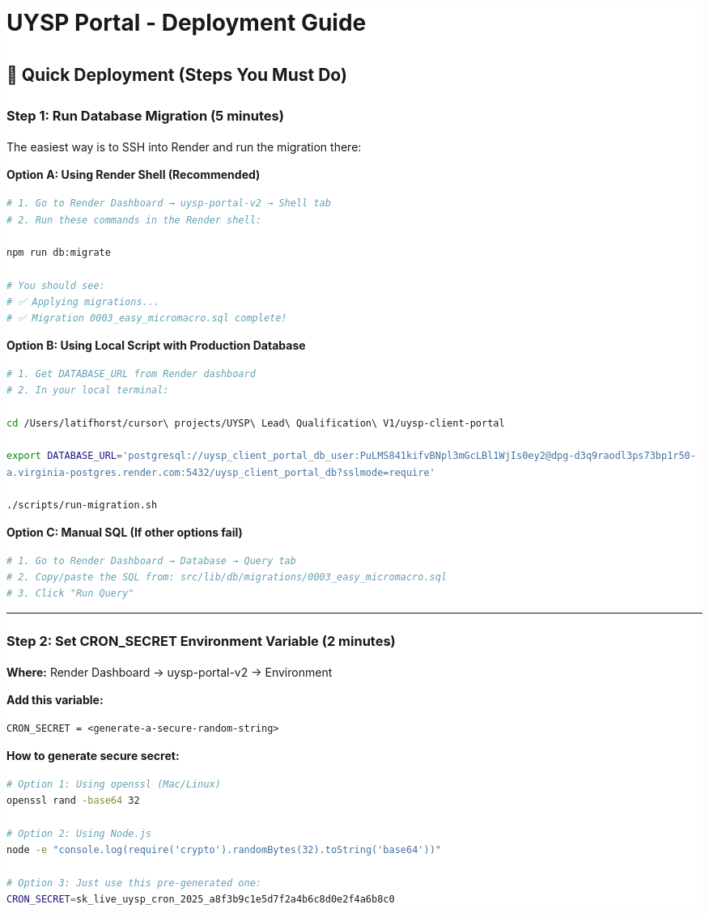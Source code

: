 # UYSP Portal - Deployment Guide

## 🚀 Quick Deployment (Steps You Must Do)

### Step 1: Run Database Migration (5 minutes)

The easiest way is to SSH into Render and run the migration there:

**Option A: Using Render Shell (Recommended)**
```bash
# 1. Go to Render Dashboard → uysp-portal-v2 → Shell tab
# 2. Run these commands in the Render shell:

npm run db:migrate

# You should see:
# ✅ Applying migrations...
# ✅ Migration 0003_easy_micromacro.sql complete!
```

**Option B: Using Local Script with Production Database**
```bash
# 1. Get DATABASE_URL from Render dashboard
# 2. In your local terminal:

cd /Users/latifhorst/cursor\ projects/UYSP\ Lead\ Qualification\ V1/uysp-client-portal

export DATABASE_URL='postgresql://uysp_client_portal_db_user:PuLMS841kifvBNpl3mGcLBl1WjIs0ey2@dpg-d3q9raodl3ps73bp1r50-a.virginia-postgres.render.com:5432/uysp_client_portal_db?sslmode=require'

./scripts/run-migration.sh
```

**Option C: Manual SQL (If other options fail)**
```bash
# 1. Go to Render Dashboard → Database → Query tab
# 2. Copy/paste the SQL from: src/lib/db/migrations/0003_easy_micromacro.sql
# 3. Click "Run Query"
```

---

### Step 2: Set CRON_SECRET Environment Variable (2 minutes)

**Where:** Render Dashboard → uysp-portal-v2 → Environment

**Add this variable:**
```
CRON_SECRET = <generate-a-secure-random-string>
```

**How to generate secure secret:**
```bash
# Option 1: Using openssl (Mac/Linux)
openssl rand -base64 32

# Option 2: Using Node.js
node -e "console.log(require('crypto').randomBytes(32).toString('base64'))"

# Option 3: Just use this pre-generated one:
CRON_SECRET=sk_live_uysp_cron_2025_a8f3b9c1e5d7f2a4b6c8d0e2f4a6b8c0
```
